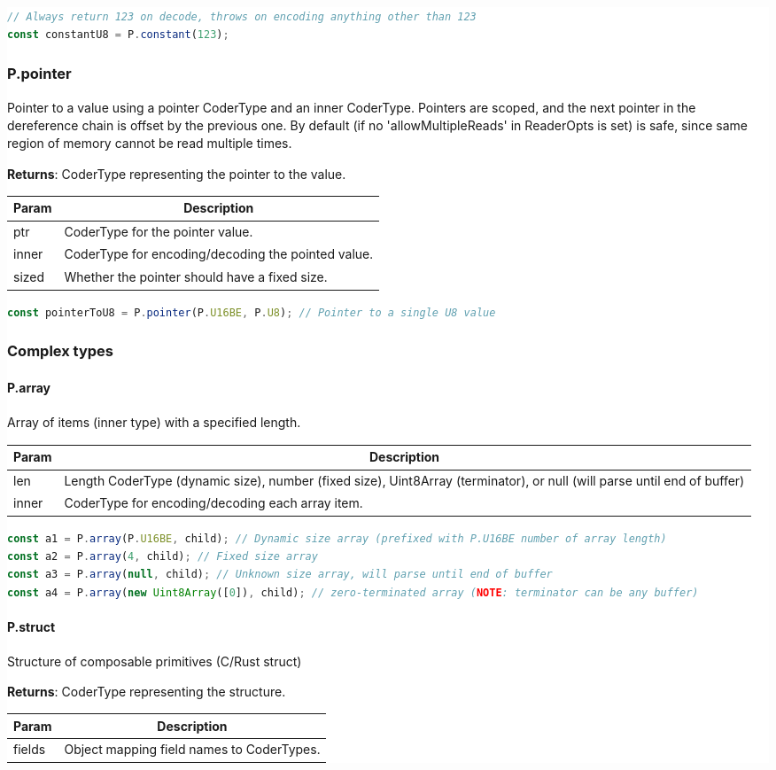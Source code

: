 ```js
// Always return 123 on decode, throws on encoding anything other than 123
const constantU8 = P.constant(123);
```

### P.pointer

Pointer to a value using a pointer CoderType and an inner CoderType.
Pointers are scoped, and the next pointer in the dereference chain is offset by the previous one.
By default (if no 'allowMultipleReads' in ReaderOpts is set) is safe, since
same region of memory cannot be read multiple times.

**Returns**: CoderType representing the pointer to the value.

| Param | Description                                        |
| ----- | -------------------------------------------------- |
| ptr   | CoderType for the pointer value.                   |
| inner | CoderType for encoding/decoding the pointed value. |
| sized | Whether the pointer should have a fixed size.      |

```js
const pointerToU8 = P.pointer(P.U16BE, P.U8); // Pointer to a single U8 value
```

### Complex types

#### P.array

Array of items (inner type) with a specified length.

| Param | Description                                                                                                             |
| ----- | ----------------------------------------------------------------------------------------------------------------------- |
| len   | Length CoderType (dynamic size), number (fixed size), Uint8Array (terminator), or null (will parse until end of buffer) |
| inner | CoderType for encoding/decoding each array item.                                                                        |

```js
const a1 = P.array(P.U16BE, child); // Dynamic size array (prefixed with P.U16BE number of array length)
const a2 = P.array(4, child); // Fixed size array
const a3 = P.array(null, child); // Unknown size array, will parse until end of buffer
const a4 = P.array(new Uint8Array([0]), child); // zero-terminated array (NOTE: terminator can be any buffer)
```

#### P.struct

Structure of composable primitives (C/Rust struct)

**Returns**: CoderType representing the structure.

| Param  | Description                               |
| ------ | ----------------------------------------- |
| fields | Object mapping field names to CoderTypes. |

